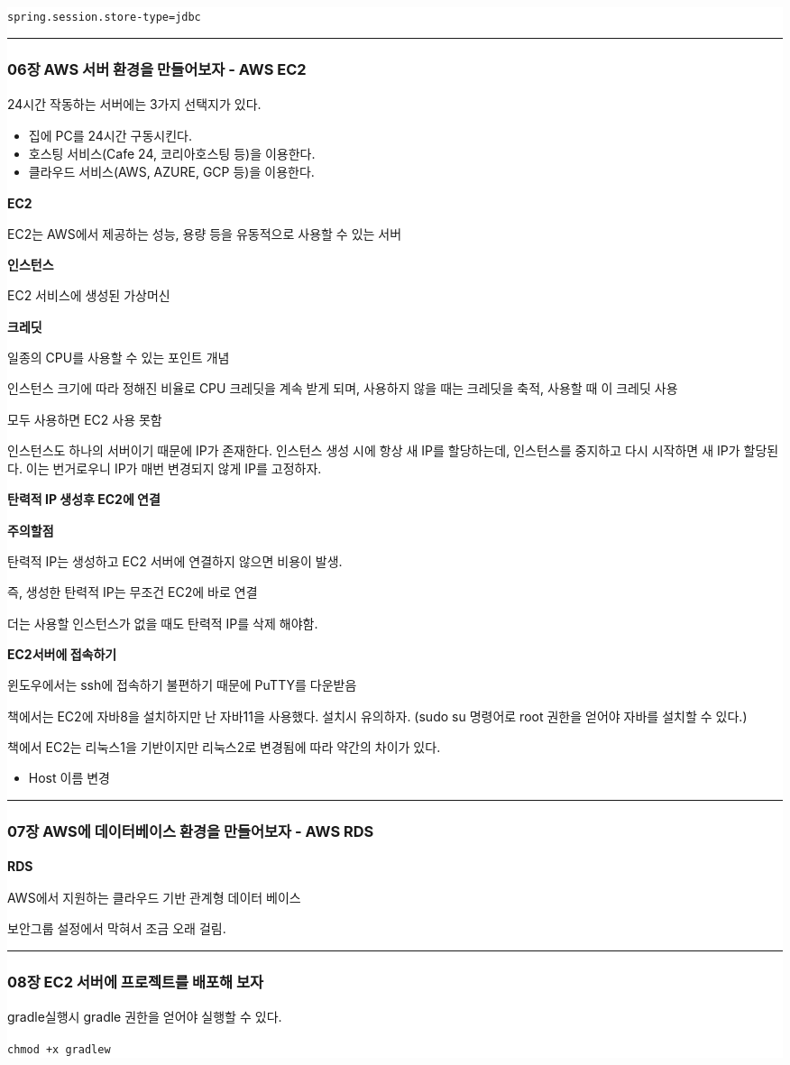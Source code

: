 `spring.session.store-type=jdbc`

---

### **06장 AWS 서버 환경을 만들어보자 - AWS EC2**

24시간 작동하는 서버에는 3가지 선택지가 있다.

- 집에 PC를 24시간 구동시킨다.
- 호스팅 서비스(Cafe 24, 코리아호스팅 등)을 이용한다.
- 클라우드 서비스(AWS, AZURE, GCP 등)을 이용한다.

**EC2**

EC2는 AWS에서 제공하는 성능, 용량 등을 유동적으로 사용할 수 있는 서버

**인스턴스**

EC2 서비스에 생성된 가상머신

**크레딧**

일종의 CPU를 사용할 수 있는 포인트 개념

인스턴스 크기에 따라 정해진 비율로 CPU 크레딧을 계속 받게 되며, 사용하지 않을 때는 크레딧을 축적, 사용할 때 이 크레딧 사용

모두 사용하면 EC2 사용 못함

인스턴스도 하나의 서버이기 때문에 IP가 존재한다. 인스턴스 생성 시에 항상 새 IP를 할당하는데, 인스턴스를 중지하고 다시 시작하면 새 IP가 할당된다. 이는 번거로우니 IP가 매번 변경되지 않게 IP를 고정하자.

**탄력적 IP 생성후 EC2에 연결**

**주의할점**

탄력적 IP는 생성하고 EC2 서버에 연결하지 않으면 비용이 발생.

즉, 생성한 탄력적 IP는 무조건 EC2에 바로 연결

더는 사용할 인스턴스가 없을 때도 탄력적 IP를 삭제 해야함.

**EC2서버에 접속하기**

윈도우에서는 ssh에 접속하기 불편하기 때문에 PuTTY를 다운받음

책에서는 EC2에 자바8을 설치하지만 난 자바11을 사용했다. 설치시 유의하자. (sudo su 명령어로 root 권한을 얻어야 자바를 설치할 수 있다.)

책에서 EC2는 리눅스1을 기반이지만 리눅스2로 변경됨에 따라 약간의 차이가 있다.

- Host 이름 변경

---

### 07장 AWS에 데이터베이스 환경을 만들어보자 - AWS RDS

**RDS**

AWS에서 지원하는 클라우드 기반 관계형 데이터 베이스

보안그룹 설정에서 막혀서 조금 오래 걸림.

---

### 08장 EC2 서버에 프로젝트를 배포해 보자

gradle실행시 gradle 권한을 얻어야 실행할 수 있다.

`chmod +x gradlew`
